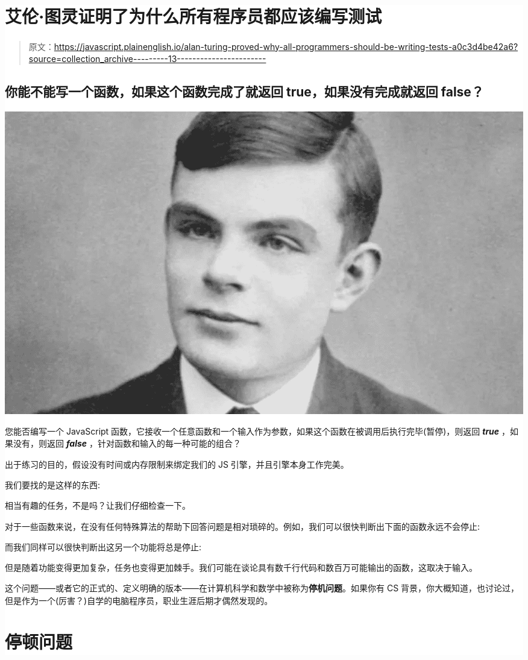 # 艾伦·图灵证明了为什么所有程序员都应该编写测试

> 原文：<https://javascript.plainenglish.io/alan-turing-proved-why-all-programmers-should-be-writing-tests-a0c3d4be42a6?source=collection_archive---------13----------------------->

## 你能不能写一个函数，如果这个函数完成了就返回 true，如果没有完成就返回 false？

![](img/8bcca6706967039db083b660770a177a.png)

您能否编写一个 JavaScript 函数，它接收一个任意函数和一个输入作为参数，如果这个函数在被调用后执行完毕(暂停)，则返回 ***true*** ，如果没有，则返回 ***false*** ，针对函数和输入的每一种可能的组合？

出于练习的目的，假设没有时间或内存限制来绑定我们的 JS 引擎，并且引擎本身工作完美。

我们要找的是这样的东西:

相当有趣的任务，不是吗？让我们仔细检查一下。

对于一些函数来说，在没有任何特殊算法的帮助下回答问题是相对琐碎的。例如，我们可以很快判断出下面的函数永远不会停止:

而我们同样可以很快判断出这另一个功能将总是停止:

但是随着功能变得更加复杂，任务也变得更加棘手。我们可能在谈论具有数千行代码和数百万可能输出的函数，这取决于输入。

这个问题——或者它的正式的、定义明确的版本——在计算机科学和数学中被称为**停机问题**。如果你有 CS 背景，你大概知道，也讨论过，但是作为一个(厉害？)自学的电脑程序员，职业生涯后期才偶然发现的。

# 停顿问题
